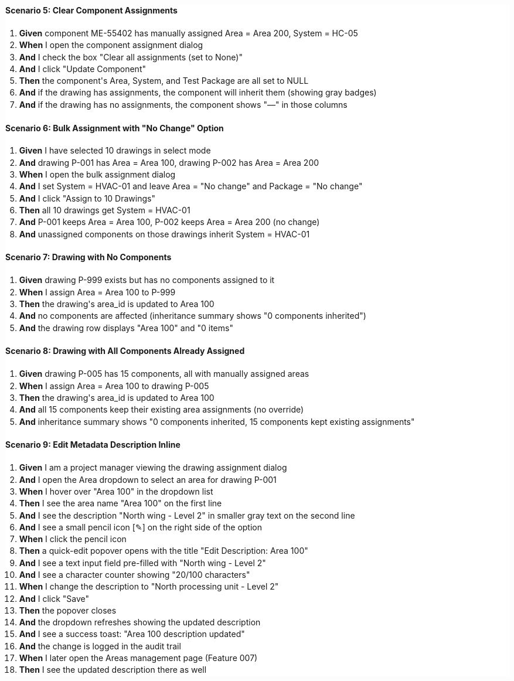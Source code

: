 #### Scenario 5: Clear Component Assignments
1. **Given** component ME-55402 has manually assigned Area = Area 200, System = HC-05
2. **When** I open the component assignment dialog
3. **And** I check the box "Clear all assignments (set to None)"
4. **And** I click "Update Component"
5. **Then** the component's Area, System, and Test Package are all set to NULL
6. **And** if the drawing has assignments, the component will inherit them (showing gray badges)
7. **And** if the drawing has no assignments, the component shows "—" in those columns

#### Scenario 6: Bulk Assignment with "No Change" Option
1. **Given** I have selected 10 drawings in select mode
2. **And** drawing P-001 has Area = Area 100, drawing P-002 has Area = Area 200
3. **When** I open the bulk assignment dialog
4. **And** I set System = HVAC-01 and leave Area = "No change" and Package = "No change"
5. **And** I click "Assign to 10 Drawings"
6. **Then** all 10 drawings get System = HVAC-01
7. **And** P-001 keeps Area = Area 100, P-002 keeps Area = Area 200 (no change)
8. **And** unassigned components on those drawings inherit System = HVAC-01

#### Scenario 7: Drawing with No Components
1. **Given** drawing P-999 exists but has no components assigned to it
2. **When** I assign Area = Area 100 to P-999
3. **Then** the drawing's area_id is updated to Area 100
4. **And** no components are affected (inheritance summary shows "0 components inherited")
5. **And** the drawing row displays "Area 100" and "0 items"

#### Scenario 8: Drawing with All Components Already Assigned
1. **Given** drawing P-005 has 15 components, all with manually assigned areas
2. **When** I assign Area = Area 100 to drawing P-005
3. **Then** the drawing's area_id is updated to Area 100
4. **And** all 15 components keep their existing area assignments (no override)
5. **And** inheritance summary shows "0 components inherited, 15 components kept existing assignments"

#### Scenario 9: Edit Metadata Description Inline
1. **Given** I am a project manager viewing the drawing assignment dialog
2. **And** I open the Area dropdown to select an area for drawing P-001
3. **When** I hover over "Area 100" in the dropdown list
4. **Then** I see the area name "Area 100" on the first line
5. **And** I see the description "North wing - Level 2" in smaller gray text on the second line
6. **And** I see a small pencil icon [✎] on the right side of the option
7. **When** I click the pencil icon
8. **Then** a quick-edit popover opens with the title "Edit Description: Area 100"
9. **And** I see a text input field pre-filled with "North wing - Level 2"
10. **And** I see a character counter showing "20/100 characters"
11. **When** I change the description to "North processing unit - Level 2"
12. **And** I click "Save"
13. **Then** the popover closes
14. **And** the dropdown refreshes showing the updated description
15. **And** I see a success toast: "Area 100 description updated"
16. **And** the change is logged in the audit trail
17. **When** I later open the Areas management page (Feature 007)
18. **Then** I see the updated description there as well
